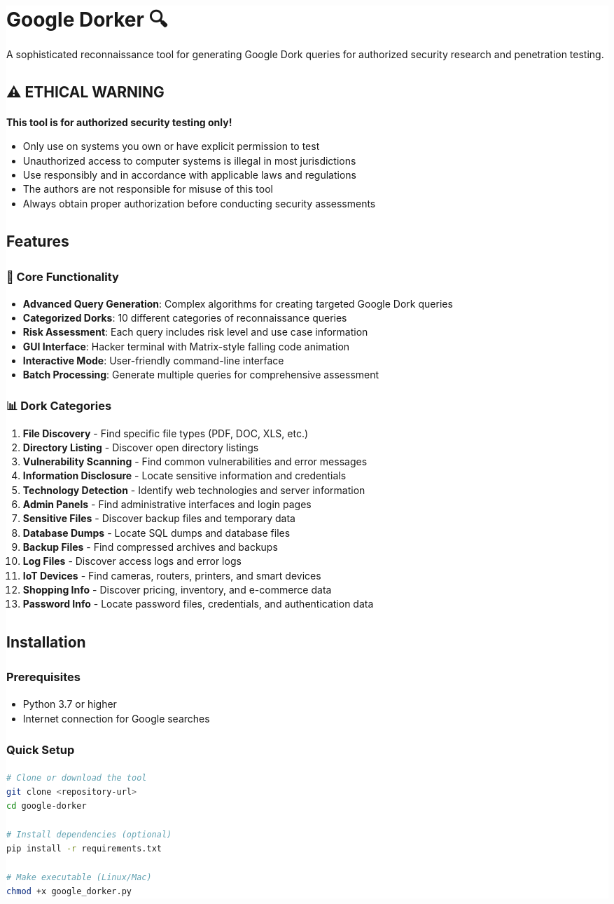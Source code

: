 # Google Dorker 🔍

A sophisticated reconnaissance tool for generating Google Dork queries for authorized security research and penetration testing.

## ⚠️ ETHICAL WARNING

**This tool is for authorized security testing only!**

- Only use on systems you own or have explicit permission to test
- Unauthorized access to computer systems is illegal in most jurisdictions
- Use responsibly and in accordance with applicable laws and regulations
- The authors are not responsible for misuse of this tool
- Always obtain proper authorization before conducting security assessments

## Features

### 🎯 Core Functionality
- **Advanced Query Generation**: Complex algorithms for creating targeted Google Dork queries
- **Categorized Dorks**: 10 different categories of reconnaissance queries
- **Risk Assessment**: Each query includes risk level and use case information
- **GUI Interface**: Hacker terminal with Matrix-style falling code animation
- **Interactive Mode**: User-friendly command-line interface
- **Batch Processing**: Generate multiple queries for comprehensive assessment

### 📊 Dork Categories

1. **File Discovery** - Find specific file types (PDF, DOC, XLS, etc.)
2. **Directory Listing** - Discover open directory listings
3. **Vulnerability Scanning** - Find common vulnerabilities and error messages
4. **Information Disclosure** - Locate sensitive information and credentials
5. **Technology Detection** - Identify web technologies and server information
6. **Admin Panels** - Find administrative interfaces and login pages
7. **Sensitive Files** - Discover backup files and temporary data
8. **Database Dumps** - Locate SQL dumps and database files
9. **Backup Files** - Find compressed archives and backups
10. **Log Files** - Discover access logs and error logs
11. **IoT Devices** - Find cameras, routers, printers, and smart devices
12. **Shopping Info** - Discover pricing, inventory, and e-commerce data
13. **Password Info** - Locate password files, credentials, and authentication data


## Installation

### Prerequisites
- Python 3.7 or higher
- Internet connection for Google searches

### Quick Setup
```bash
# Clone or download the tool
git clone <repository-url>
cd google-dorker

# Install dependencies (optional)
pip install -r requirements.txt

# Make executable (Linux/Mac)
chmod +x google_dorker.py
```
